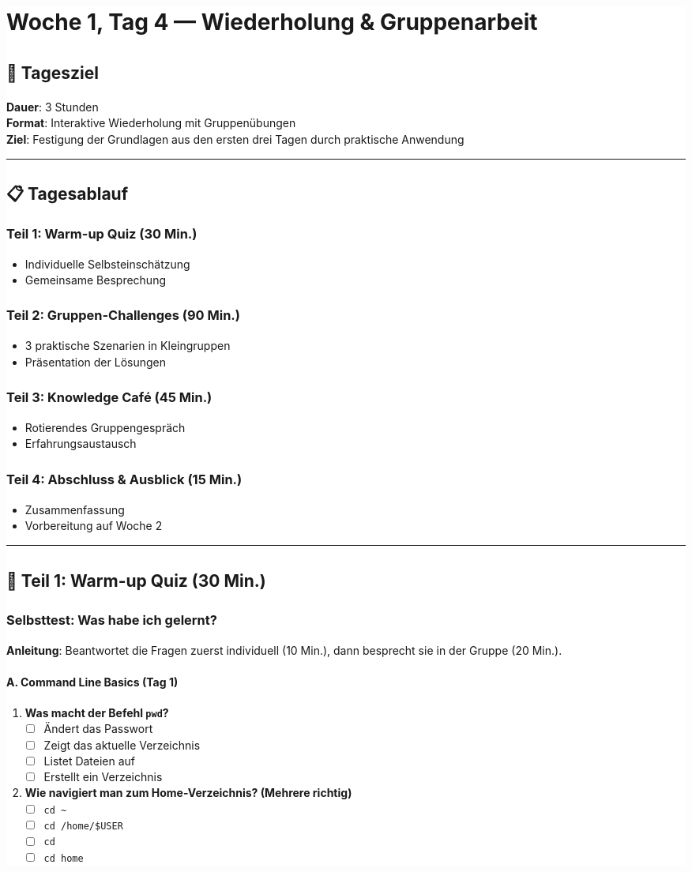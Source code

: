 # Woche 1, Tag 4 — Wiederholung & Gruppenarbeit

## 🎯 Tagesziel
**Dauer**: 3 Stunden  
**Format**: Interaktive Wiederholung mit Gruppenübungen  
**Ziel**: Festigung der Grundlagen aus den ersten drei Tagen durch praktische Anwendung

---

## 📋 Tagesablauf

### Teil 1: Warm-up Quiz (30 Min.)
- Individuelle Selbsteinschätzung
- Gemeinsame Besprechung

### Teil 2: Gruppen-Challenges (90 Min.)
- 3 praktische Szenarien in Kleingruppen
- Präsentation der Lösungen

### Teil 3: Knowledge Café (45 Min.)
- Rotierendes Gruppengespräch
- Erfahrungsaustausch

### Teil 4: Abschluss & Ausblick (15 Min.)
- Zusammenfassung
- Vorbereitung auf Woche 2

---

## 🧠 Teil 1: Warm-up Quiz (30 Min.)

### Selbsttest: Was habe ich gelernt?

**Anleitung**: Beantwortet die Fragen zuerst individuell (10 Min.), dann besprecht sie in der Gruppe (20 Min.).

#### A. Command Line Basics (Tag 1)

1. **Was macht der Befehl `pwd`?**
   - [ ] Ändert das Passwort
   - [ ] Zeigt das aktuelle Verzeichnis
   - [ ] Listet Dateien auf
   - [ ] Erstellt ein Verzeichnis

2. **Wie navigiert man zum Home-Verzeichnis? (Mehrere richtig)**
   - [ ] `cd ~`
   - [ ] `cd /home/$USER`
   - [ ] `cd`
   - [ ] `cd home`
